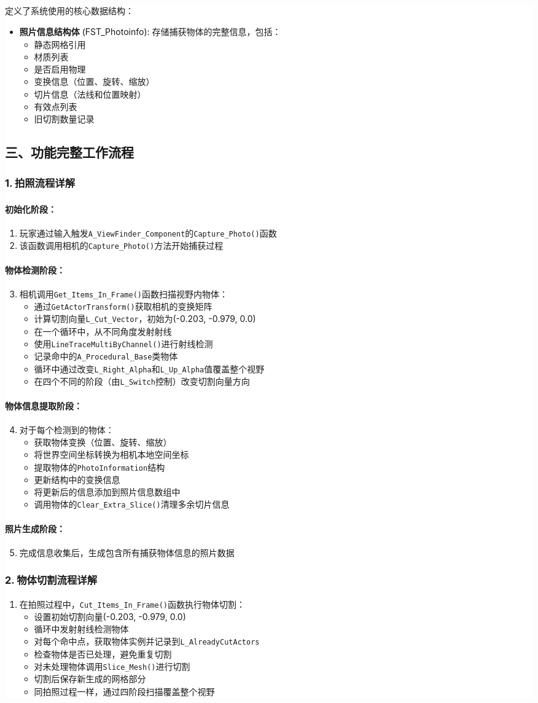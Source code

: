 定义了系统使用的核心数据结构：

- **照片信息结构体** (FST_Photoinfo): 存储捕获物体的完整信息，包括：
  - 静态网格引用
  - 材质列表
  - 是否启用物理
  - 变换信息（位置、旋转、缩放）
  - 切片信息（法线和位置映射）
  - 有效点列表
  - 旧切割数量记录

## 三、功能完整工作流程

### 1. 拍照流程详解

#### 初始化阶段：
1. 玩家通过输入触发`A_ViewFinder_Component`的`Capture_Photo()`函数
2. 该函数调用相机的`Capture_Photo()`方法开始捕获过程

#### 物体检测阶段：
3. 相机调用`Get_Items_In_Frame()`函数扫描视野内物体：
   - 通过`GetActorTransform()`获取相机的变换矩阵
   - 计算切割向量`L_Cut_Vector`，初始为(-0.203, -0.979, 0.0)
   - 在一个循环中，从不同角度发射射线
   - 使用`LineTraceMultiByChannel()`进行射线检测
   - 记录命中的`A_Procedural_Base`类物体
   - 循环中通过改变`L_Right_Alpha`和`L_Up_Alpha`值覆盖整个视野
   - 在四个不同的阶段（由`L_Switch`控制）改变切割向量方向

#### 物体信息提取阶段：
4. 对于每个检测到的物体：
   - 获取物体变换（位置、旋转、缩放）
   - 将世界空间坐标转换为相机本地空间坐标
   - 提取物体的`PhotoInformation`结构
   - 更新结构中的变换信息
   - 将更新后的信息添加到照片信息数组中
   - 调用物体的`Clear_Extra_Slice()`清理多余切片信息

#### 照片生成阶段：
5. 完成信息收集后，生成包含所有捕获物体信息的照片数据

### 2. 物体切割流程详解

1. 在拍照过程中，`Cut_Items_In_Frame()`函数执行物体切割：
   - 设置初始切割向量(-0.203, -0.979, 0.0)
   - 循环中发射射线检测物体
   - 对每个命中点，获取物体实例并记录到`L_AlreadyCutActors`
   - 检查物体是否已处理，避免重复切割
   - 对未处理物体调用`Slice_Mesh()`进行切割
   - 切割后保存新生成的网格部分
   - 同拍照过程一样，通过四阶段扫描覆盖整个视野
